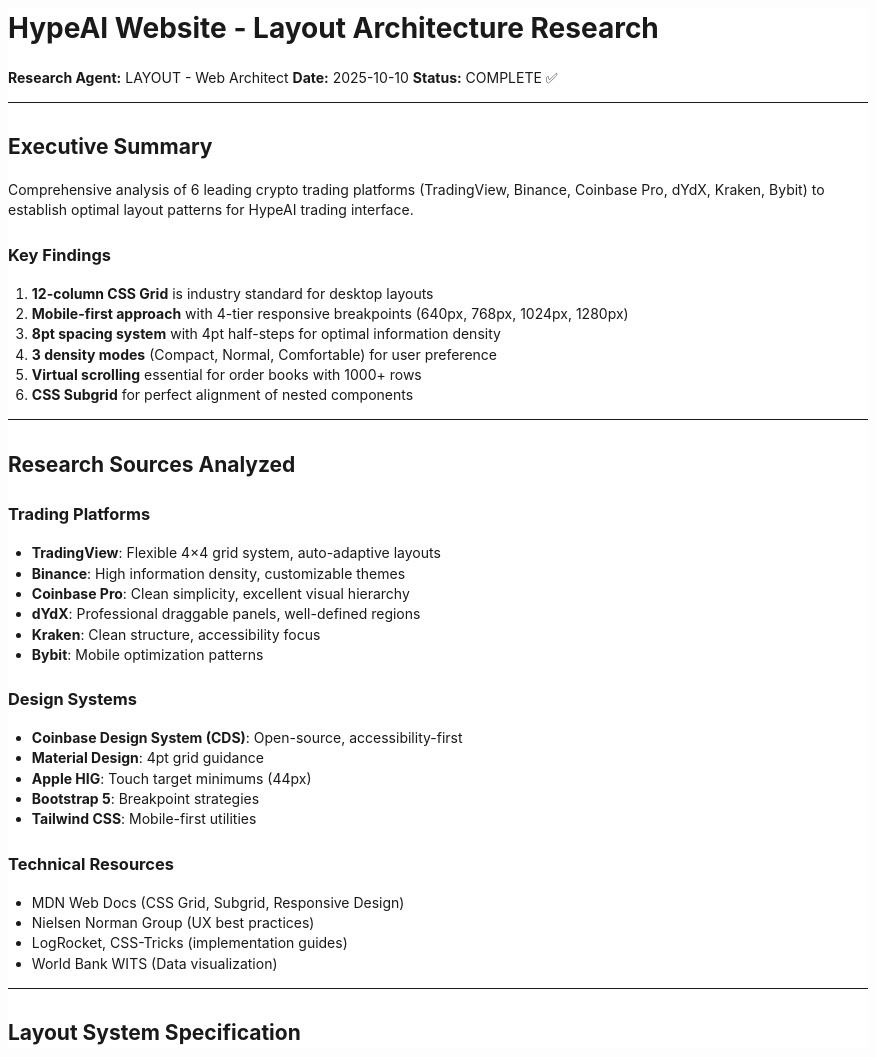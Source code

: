 # HypeAI Website - Layout Architecture Research

**Research Agent:** LAYOUT - Web Architect
**Date:** 2025-10-10
**Status:** COMPLETE ✅

---

## Executive Summary

Comprehensive analysis of 6 leading crypto trading platforms (TradingView, Binance, Coinbase Pro, dYdX, Kraken, Bybit) to establish optimal layout patterns for HypeAI trading interface.

### Key Findings

1. **12-column CSS Grid** is industry standard for desktop layouts
2. **Mobile-first approach** with 4-tier responsive breakpoints (640px, 768px, 1024px, 1280px)
3. **8pt spacing system** with 4pt half-steps for optimal information density
4. **3 density modes** (Compact, Normal, Comfortable) for user preference
5. **Virtual scrolling** essential for order books with 1000+ rows
6. **CSS Subgrid** for perfect alignment of nested components

---

## Research Sources Analyzed

### Trading Platforms
- **TradingView**: Flexible 4×4 grid system, auto-adaptive layouts
- **Binance**: High information density, customizable themes
- **Coinbase Pro**: Clean simplicity, excellent visual hierarchy
- **dYdX**: Professional draggable panels, well-defined regions
- **Kraken**: Clean structure, accessibility focus
- **Bybit**: Mobile optimization patterns

### Design Systems
- **Coinbase Design System (CDS)**: Open-source, accessibility-first
- **Material Design**: 4pt grid guidance
- **Apple HIG**: Touch target minimums (44px)
- **Bootstrap 5**: Breakpoint strategies
- **Tailwind CSS**: Mobile-first utilities

### Technical Resources
- MDN Web Docs (CSS Grid, Subgrid, Responsive Design)
- Nielsen Norman Group (UX best practices)
- LogRocket, CSS-Tricks (implementation guides)
- World Bank WITS (Data visualization)

---

## Layout System Specification
